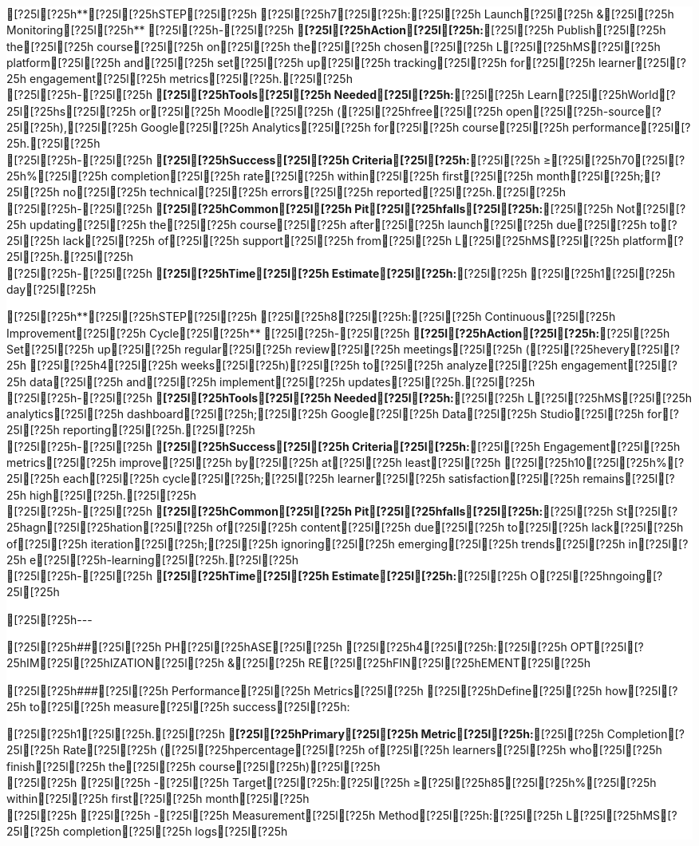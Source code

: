 
[?25l[?25h**[?25l[?25hSTEP[?25l[?25h [?25l[?25h7[?25l[?25h:[?25l[?25h Launch[?25l[?25h &[?25l[?25h Monitoring[?25l[?25h**
[?25l[?25h-[?25l[?25h **[?25l[?25hAction[?25l[?25h:**[?25l[?25h Publish[?25l[?25h the[?25l[?25h course[?25l[?25h on[?25l[?25h the[?25l[?25h chosen[?25l[?25h L[?25l[?25hMS[?25l[?25h platform[?25l[?25h and[?25l[?25h set[?25l[?25h up[?25l[?25h tracking[?25l[?25h for[?25l[?25h learner[?25l[?25h engagement[?25l[?25h metrics[?25l[?25h.[?25l[?25h  
[?25l[?25h-[?25l[?25h **[?25l[?25hTools[?25l[?25h Needed[?25l[?25h:**[?25l[?25h Learn[?25l[?25hWorld[?25l[?25hs[?25l[?25h or[?25l[?25h Moodle[?25l[?25h ([?25l[?25hfree[?25l[?25h open[?25l[?25h-source[?25l[?25h),[?25l[?25h Google[?25l[?25h Analytics[?25l[?25h for[?25l[?25h course[?25l[?25h performance[?25l[?25h.[?25l[?25h  
[?25l[?25h-[?25l[?25h **[?25l[?25hSuccess[?25l[?25h Criteria[?25l[?25h:**[?25l[?25h ≥[?25l[?25h70[?25l[?25h%[?25l[?25h completion[?25l[?25h rate[?25l[?25h within[?25l[?25h first[?25l[?25h month[?25l[?25h;[?25l[?25h no[?25l[?25h technical[?25l[?25h errors[?25l[?25h reported[?25l[?25h.[?25l[?25h  
[?25l[?25h-[?25l[?25h **[?25l[?25hCommon[?25l[?25h Pit[?25l[?25hfalls[?25l[?25h:**[?25l[?25h Not[?25l[?25h updating[?25l[?25h the[?25l[?25h course[?25l[?25h after[?25l[?25h launch[?25l[?25h due[?25l[?25h to[?25l[?25h lack[?25l[?25h of[?25l[?25h support[?25l[?25h from[?25l[?25h L[?25l[?25hMS[?25l[?25h platform[?25l[?25h.[?25l[?25h  
[?25l[?25h-[?25l[?25h **[?25l[?25hTime[?25l[?25h Estimate[?25l[?25h:**[?25l[?25h [?25l[?25h1[?25l[?25h day[?25l[?25h  

[?25l[?25h**[?25l[?25hSTEP[?25l[?25h [?25l[?25h8[?25l[?25h:[?25l[?25h Continuous[?25l[?25h Improvement[?25l[?25h Cycle[?25l[?25h**
[?25l[?25h-[?25l[?25h **[?25l[?25hAction[?25l[?25h:**[?25l[?25h Set[?25l[?25h up[?25l[?25h regular[?25l[?25h review[?25l[?25h meetings[?25l[?25h ([?25l[?25hevery[?25l[?25h [?25l[?25h4[?25l[?25h weeks[?25l[?25h)[?25l[?25h to[?25l[?25h analyze[?25l[?25h engagement[?25l[?25h data[?25l[?25h and[?25l[?25h implement[?25l[?25h updates[?25l[?25h.[?25l[?25h  
[?25l[?25h-[?25l[?25h **[?25l[?25hTools[?25l[?25h Needed[?25l[?25h:**[?25l[?25h L[?25l[?25hMS[?25l[?25h analytics[?25l[?25h dashboard[?25l[?25h;[?25l[?25h Google[?25l[?25h Data[?25l[?25h Studio[?25l[?25h for[?25l[?25h reporting[?25l[?25h.[?25l[?25h  
[?25l[?25h-[?25l[?25h **[?25l[?25hSuccess[?25l[?25h Criteria[?25l[?25h:**[?25l[?25h Engagement[?25l[?25h metrics[?25l[?25h improve[?25l[?25h by[?25l[?25h at[?25l[?25h least[?25l[?25h [?25l[?25h10[?25l[?25h%[?25l[?25h each[?25l[?25h cycle[?25l[?25h;[?25l[?25h learner[?25l[?25h satisfaction[?25l[?25h remains[?25l[?25h high[?25l[?25h.[?25l[?25h  
[?25l[?25h-[?25l[?25h **[?25l[?25hCommon[?25l[?25h Pit[?25l[?25hfalls[?25l[?25h:**[?25l[?25h St[?25l[?25hagn[?25l[?25hation[?25l[?25h of[?25l[?25h content[?25l[?25h due[?25l[?25h to[?25l[?25h lack[?25l[?25h of[?25l[?25h iteration[?25l[?25h;[?25l[?25h ignoring[?25l[?25h emerging[?25l[?25h trends[?25l[?25h in[?25l[?25h e[?25l[?25h-learning[?25l[?25h.[?25l[?25h  
[?25l[?25h-[?25l[?25h **[?25l[?25hTime[?25l[?25h Estimate[?25l[?25h:**[?25l[?25h O[?25l[?25hngoing[?25l[?25h  

[?25l[?25h---

[?25l[?25h##[?25l[?25h PH[?25l[?25hASE[?25l[?25h [?25l[?25h4[?25l[?25h:[?25l[?25h OPT[?25l[?25hIM[?25l[?25hIZATION[?25l[?25h &[?25l[?25h RE[?25l[?25hFIN[?25l[?25hEMENT[?25l[?25h

[?25l[?25h###[?25l[?25h Performance[?25l[?25h Metrics[?25l[?25h
[?25l[?25hDefine[?25l[?25h how[?25l[?25h to[?25l[?25h measure[?25l[?25h success[?25l[?25h:

[?25l[?25h1[?25l[?25h.[?25l[?25h **[?25l[?25hPrimary[?25l[?25h Metric[?25l[?25h:**[?25l[?25h Completion[?25l[?25h Rate[?25l[?25h ([?25l[?25hpercentage[?25l[?25h of[?25l[?25h learners[?25l[?25h who[?25l[?25h finish[?25l[?25h the[?25l[?25h course[?25l[?25h)[?25l[?25h  
[?25l[?25h  [?25l[?25h -[?25l[?25h Target[?25l[?25h:[?25l[?25h ≥[?25l[?25h85[?25l[?25h%[?25l[?25h within[?25l[?25h first[?25l[?25h month[?25l[?25h  
[?25l[?25h  [?25l[?25h -[?25l[?25h Measurement[?25l[?25h Method[?25l[?25h:[?25l[?25h L[?25l[?25hMS[?25l[?25h completion[?25l[?25h logs[?25l[?25h  
